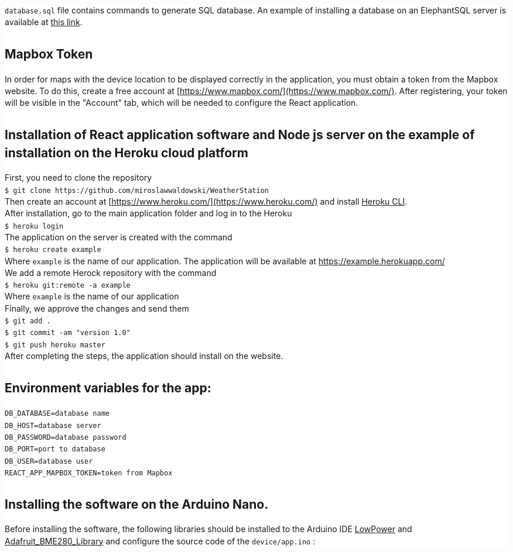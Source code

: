 </p>

`database.sql` file contains commands to generate SQL database.
An example of installing a database on an ElephantSQL server is available at [this link](https://www.learmoreseekmore.com/2020/09/postgresql-elephantsql-cloudserv.html).


## Mapbox Token

In order for maps with the device location to be displayed correctly in the application, you must obtain a token from the Mapbox website.
To do this, create a free account at [https://www.mapbox.com/](https://www.mapbox.com/).
After registering, your token will be visible in the "Account" tab, which will be needed to configure the React application.


## Installation of React application software and Node js server on the example of installation on the Heroku cloud platform

First, you need to clone the repository  
`$ git clone https://github.com/miroslawwaldowski/WeatherStation`  
Then create an account at [https://www.heroku.com/](https://www.heroku.com/) and install [Heroku CLI](https://devcenter.heroku.com/articles/heroku-command-line).  
After installation, go to the main application folder and log in to the Heroku   
`$ heroku login`  
The application on the server is created with the command  
`$ heroku create example`  
Where `example` is the name of our application. The application will be available at https://example.herokuapp.com/  
We add a remote Herock repository with the command   
`$ heroku git:remote -a example`  
Where `example` is the name of our application  
Finally, we approve the changes and send them  
`$ git add .`  
`$ git commit -am "version 1.0"`  
`$ git push heroku master`  
After completing the steps, the application should install on the website.  

## Environment variables for the app:

`DB_DATABASE=database name`  
`DB_HOST=database server`  
`DB_PASSWORD=database password`  
`DB_PORT=port to database`  
`DB_USER=database user`  
`REACT_APP_MAPBOX_TOKEN=token from Mapbox`  


## Installing the software on the Arduino Nano.

Before installing the software, the following libraries should be installed to the Arduino IDE 
[LowPower](https://github.com/rocketscream/Low-Power) and [Adafruit_BME280_Library](https://github.com/adafruit/Adafruit_BME280_Library) and configure the source code of the `device/app.ino` :
